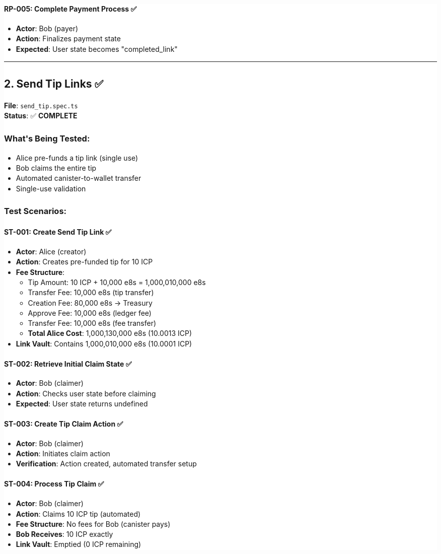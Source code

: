 #### RP-005: Complete Payment Process ✅

-   **Actor**: Bob (payer)
-   **Action**: Finalizes payment state
-   **Expected**: User state becomes "completed_link"

---

## 2. Send Tip Links ✅

**File**: `send_tip.spec.ts`  
**Status**: ✅ **COMPLETE**

### What's Being Tested:

-   Alice pre-funds a tip link (single use)
-   Bob claims the entire tip
-   Automated canister-to-wallet transfer
-   Single-use validation

### Test Scenarios:

#### ST-001: Create Send Tip Link ✅

-   **Actor**: Alice (creator)
-   **Action**: Creates pre-funded tip for 10 ICP
-   **Fee Structure**:
    -   Tip Amount: 10 ICP + 10,000 e8s = 1,000,010,000 e8s
    -   Transfer Fee: 10,000 e8s (tip transfer)
    -   Creation Fee: 80,000 e8s → Treasury
    -   Approve Fee: 10,000 e8s (ledger fee)
    -   Transfer Fee: 10,000 e8s (fee transfer)
    -   **Total Alice Cost**: 1,000,130,000 e8s (10.0013 ICP)
-   **Link Vault**: Contains 1,000,010,000 e8s (10.0001 ICP)

#### ST-002: Retrieve Initial Claim State ✅

-   **Actor**: Bob (claimer)
-   **Action**: Checks user state before claiming
-   **Expected**: User state returns undefined

#### ST-003: Create Tip Claim Action ✅

-   **Actor**: Bob (claimer)
-   **Action**: Initiates claim action
-   **Verification**: Action created, automated transfer setup

#### ST-004: Process Tip Claim ✅

-   **Actor**: Bob (claimer)
-   **Action**: Claims 10 ICP tip (automated)
-   **Fee Structure**: No fees for Bob (canister pays)
-   **Bob Receives**: 10 ICP exactly
-   **Link Vault**: Emptied (0 ICP remaining)
